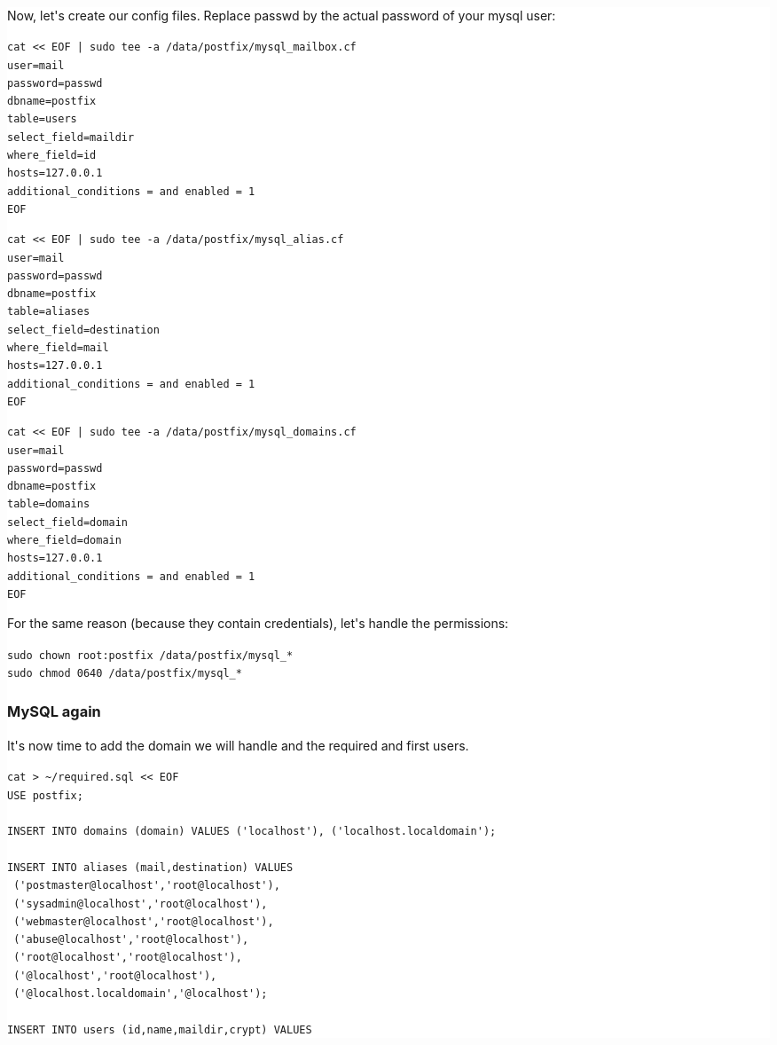 Now, let's create our config files. Replace passwd by the actual password of your mysql user:

```
cat << EOF | sudo tee -a /data/postfix/mysql_mailbox.cf
user=mail
password=passwd
dbname=postfix
table=users
select_field=maildir
where_field=id
hosts=127.0.0.1
additional_conditions = and enabled = 1
EOF
```

```
cat << EOF | sudo tee -a /data/postfix/mysql_alias.cf
user=mail
password=passwd
dbname=postfix
table=aliases
select_field=destination
where_field=mail
hosts=127.0.0.1
additional_conditions = and enabled = 1
EOF
```

```
cat << EOF | sudo tee -a /data/postfix/mysql_domains.cf
user=mail
password=passwd
dbname=postfix
table=domains
select_field=domain
where_field=domain
hosts=127.0.0.1
additional_conditions = and enabled = 1
EOF
```

For the same reason (because they contain credentials), let's handle the permissions:

```
sudo chown root:postfix /data/postfix/mysql_*
sudo chmod 0640 /data/postfix/mysql_*
```

### MySQL again

It's now time to add the domain we will handle and the required and first users.

```
cat > ~/required.sql << EOF
USE postfix;

INSERT INTO domains (domain) VALUES ('localhost'), ('localhost.localdomain');

INSERT INTO aliases (mail,destination) VALUES
 ('postmaster@localhost','root@localhost'),
 ('sysadmin@localhost','root@localhost'),
 ('webmaster@localhost','root@localhost'),
 ('abuse@localhost','root@localhost'),
 ('root@localhost','root@localhost'),
 ('@localhost','root@localhost'),
 ('@localhost.localdomain','@localhost');

INSERT INTO users (id,name,maildir,crypt) VALUES
```